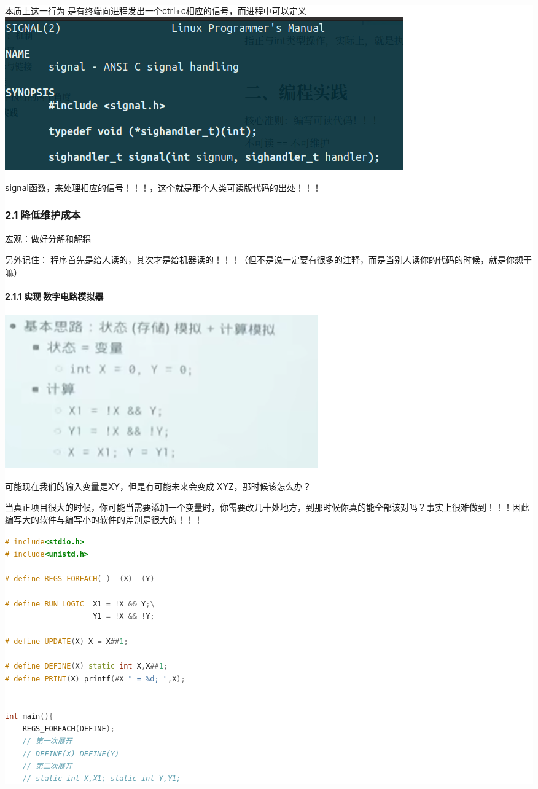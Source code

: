 本质上这一行为 是有终端向进程发出一个ctrl+c相应的信号，而进程中可以定义![image-20230927160046072](计算机基础.assets/image-20230927160046072.png)

signal函数，来处理相应的信号！！！，这个就是那个人类可读版代码的出处！！！

### 2.1 降低维护成本

宏观：做好分解和解耦

另外记住： 程序首先是给人读的，其次才是给机器读的！！！（但不是说一定要有很多的注释，而是当别人读你的代码的时候，就是你想干嘛）



#### 2.1.1 实现 数字电路模拟器

![image-20230927161455762](计算机基础.assets/image-20230927161455762.png)

可能现在我们的输入变量是XY，但是有可能未来会变成 XYZ，那时候该怎么办？

当真正项目很大的时候，你可能当需要添加一个变量时，你需要改几十处地方，到那时候你真的能全部该对吗？事实上很难做到！！！因此编写大的软件与编写小的软件的差别是很大的！！！

```c++
# include<stdio.h>
# include<unistd.h>

# define REGS_FOREACH(_) _(X) _(Y)

# define RUN_LOGIC  X1 = !X && Y;\
					Y1 = !X && !Y;

# define UPDATE(X) X = X##1;

# define DEFINE(X) static int X,X##1;
# define PRINT(X) printf(#X " = %d; ",X);


int main(){
	REGS_FOREACH(DEFINE);
    // 第一次展开
    // DEFINE(X) DEFINE(Y)
    // 第二次展开
    // static int X,X1; static int Y,Y1;
```